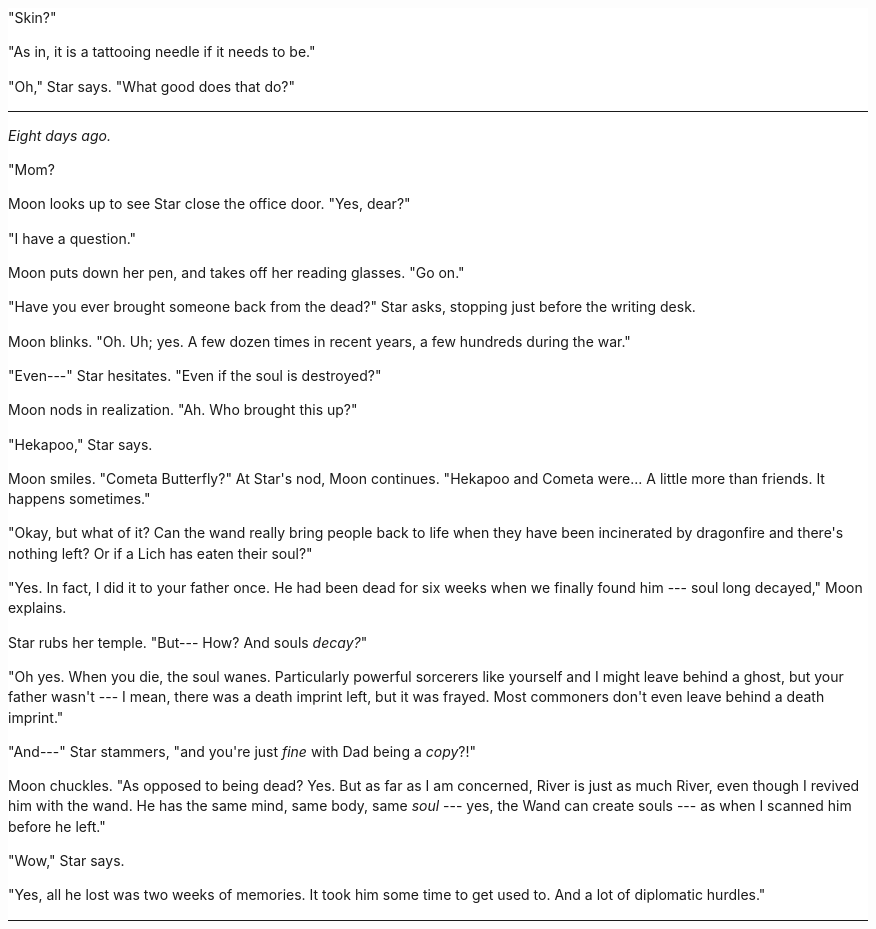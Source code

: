 "Skin?"

"As in, it is a tattooing needle if it needs to be."

"Oh," Star says. "What good does that do?"

----

_Eight days ago._

"Mom?

Moon looks up to see Star close the office door. "Yes, dear?"

"I have a question."

Moon puts down her pen, and takes off her reading glasses. "Go on."

"Have you ever brought someone back from the dead?" Star asks, stopping just before
the writing desk.

Moon blinks. "Oh. Uh; yes. A few dozen times in recent years, a few hundreds
during the war."

"Even---" Star hesitates. "Even if the soul is destroyed?"

Moon nods in realization. "Ah. Who brought this up?"

"Hekapoo," Star says.

Moon smiles. "Cometa Butterfly?" At Star's nod, Moon continues. "Hekapoo and Cometa were... A little more
than friends. It happens sometimes."

"Okay, but what of it? Can the wand really bring people back to life when they have been incinerated
by dragonfire and there's nothing left? Or if a Lich has eaten their soul?"

"Yes. In fact, I did it to your father once. He had been dead for six weeks when we finally found
him --- soul long decayed," Moon explains.

Star rubs her temple. "But--- How? And souls _decay?_"

"Oh yes. When you die, the soul wanes. Particularly powerful sorcerers like yourself and I might
leave behind a ghost, but your father wasn't --- I mean, there was a death imprint left, but it was
frayed. Most commoners don't even leave behind a death imprint."

"And---" Star stammers, "and you're just _fine_ with Dad being a _copy_?!"

Moon chuckles. "As opposed to being dead? Yes. But as far as I am concerned, River is just
as much River, even though I revived him with the wand. He has the same mind, same body, same
_soul_ --- yes, the Wand can create souls --- as when I scanned him before he left."

"Wow," Star says.

"Yes, all he lost was two weeks of memories. It took him some time to get used to. And a lot of diplomatic
hurdles."

----
